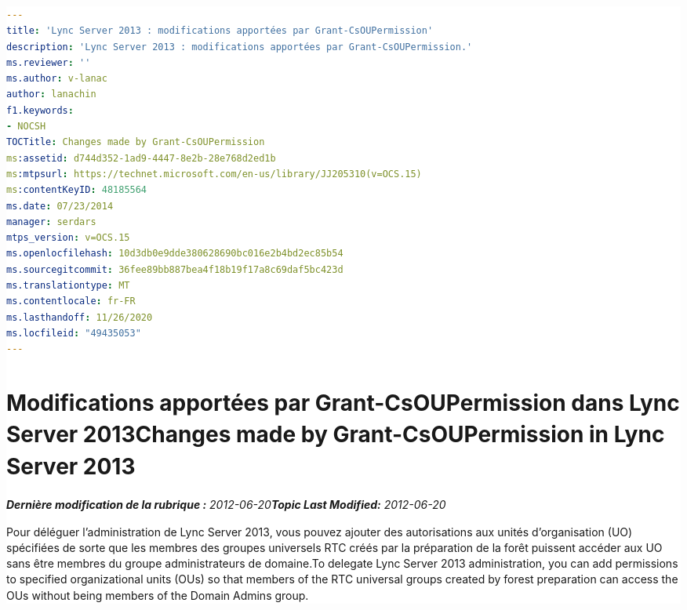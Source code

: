 ```yaml
---
title: 'Lync Server 2013 : modifications apportées par Grant-CsOUPermission'
description: 'Lync Server 2013 : modifications apportées par Grant-CsOUPermission.'
ms.reviewer: ''
ms.author: v-lanac
author: lanachin
f1.keywords:
- NOCSH
TOCTitle: Changes made by Grant-CsOUPermission
ms:assetid: d744d352-1ad9-4447-8e2b-28e768d2ed1b
ms:mtpsurl: https://technet.microsoft.com/en-us/library/JJ205310(v=OCS.15)
ms:contentKeyID: 48185564
ms.date: 07/23/2014
manager: serdars
mtps_version: v=OCS.15
ms.openlocfilehash: 10d3db0e9dde380628690bc016e2b4bd2ec85b54
ms.sourcegitcommit: 36fee89bb887bea4f18b19f17a8c69daf5bc423d
ms.translationtype: MT
ms.contentlocale: fr-FR
ms.lasthandoff: 11/26/2020
ms.locfileid: "49435053"
---
```

# <a name="changes-made-by-grant-csoupermission-in-lync-server-2013"></a><span data-ttu-id="22acc-103">Modifications apportées par Grant-CsOUPermission dans Lync Server 2013</span><span class="sxs-lookup"><span data-stu-id="22acc-103">Changes made by Grant-CsOUPermission in Lync Server 2013</span></span>

<div data-xmlns="http://www.w3.org/1999/xhtml">

<div class="topic" data-xmlns="http://www.w3.org/1999/xhtml" data-msxsl="urn:schemas-microsoft-com:xslt" data-cs="https://msdn.microsoft.com/">

<div data-asp="https://msdn2.microsoft.com/asp">



</div>

<div id="mainSection">

<div id="mainBody"><span data-ttu-id="22acc-104">

<span> </span></span><span class="sxs-lookup"><span data-stu-id="22acc-104">

<span> </span></span></span>

<span data-ttu-id="22acc-105">_**Dernière modification de la rubrique :** 2012-06-20_</span><span class="sxs-lookup"><span data-stu-id="22acc-105">_**Topic Last Modified:** 2012-06-20_</span></span>

<span data-ttu-id="22acc-106">Pour déléguer l’administration de Lync Server 2013, vous pouvez ajouter des autorisations aux unités d’organisation (UO) spécifiées de sorte que les membres des groupes universels RTC créés par la préparation de la forêt puissent accéder aux UO sans être membres du groupe administrateurs de domaine.</span><span class="sxs-lookup"><span data-stu-id="22acc-106">To delegate Lync Server 2013 administration, you can add permissions to specified organizational units (OUs) so that members of the RTC universal groups created by forest preparation can access the OUs without being members of the Domain Admins group.</span></span>
